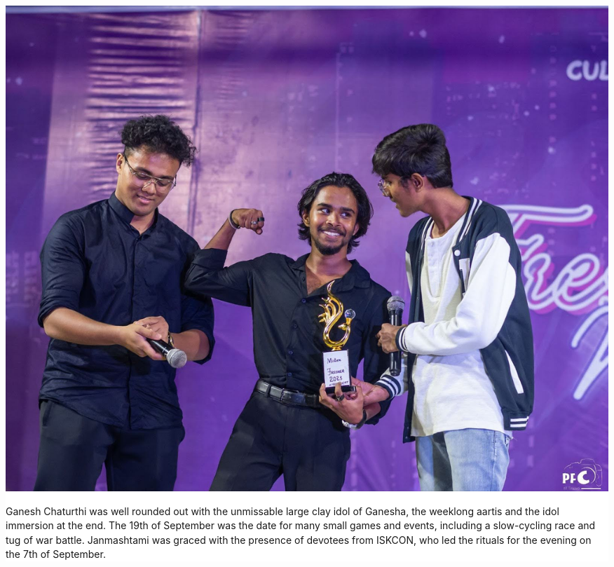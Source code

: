 ![Freshers' Week Titles](images/freshers-week.jpg "Freshers' Week Celebrations")

Ganesh Chaturthi was well rounded out with the unmissable large clay idol of Ganesha, the weeklong aartis and the idol immersion at the end. The 19th of September was the date for many small games and events, including a slow-cycling race and tug of war battle. Janmashtami was graced with the presence of devotees from ISKCON, who led the rituals for the evening on the 7th of September. 
